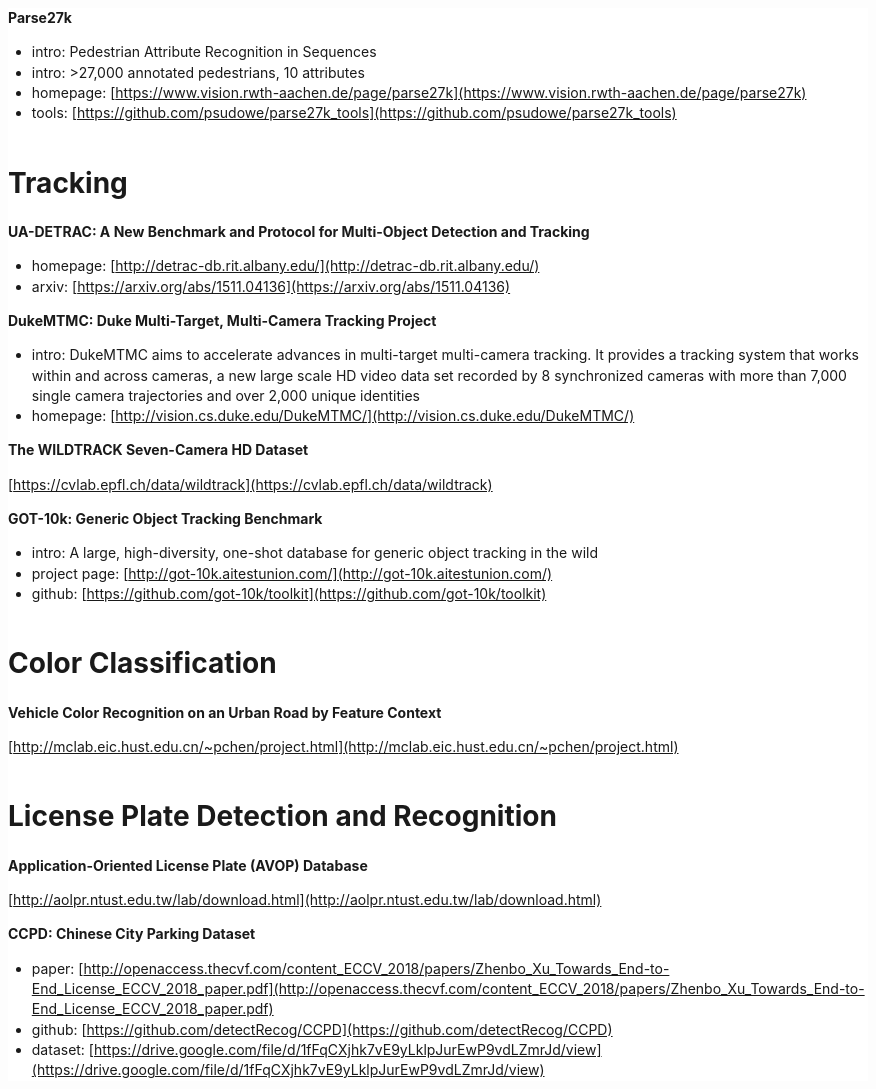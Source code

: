 **Parse27k**

- intro: Pedestrian Attribute Recognition in Sequences
- intro: >27,000 annotated pedestrians, 10 attributes
- homepage: [https://www.vision.rwth-aachen.de/page/parse27k](https://www.vision.rwth-aachen.de/page/parse27k)
- tools: [https://github.com/psudowe/parse27k_tools](https://github.com/psudowe/parse27k_tools)

# Tracking

**UA-DETRAC: A New Benchmark and Protocol for Multi-Object Detection and Tracking**

- homepage: [http://detrac-db.rit.albany.edu/](http://detrac-db.rit.albany.edu/)
- arxiv: [https://arxiv.org/abs/1511.04136](https://arxiv.org/abs/1511.04136)

**DukeMTMC: Duke Multi-Target, Multi-Camera Tracking Project**

- intro: DukeMTMC aims to accelerate advances in multi-target multi-camera tracking. It provides a tracking system that works within and across cameras, a new large scale HD video data set recorded by 8 synchronized cameras with more than 7,000 single camera trajectories and over 2,000 unique identities
- homepage: [http://vision.cs.duke.edu/DukeMTMC/](http://vision.cs.duke.edu/DukeMTMC/)

**The WILDTRACK Seven-Camera HD Dataset**

[https://cvlab.epfl.ch/data/wildtrack](https://cvlab.epfl.ch/data/wildtrack)

**GOT-10k: Generic Object Tracking Benchmark**

- intro: A large, high-diversity, one-shot database for generic object tracking in the wild
- project page: [http://got-10k.aitestunion.com/](http://got-10k.aitestunion.com/)
- github: [https://github.com/got-10k/toolkit](https://github.com/got-10k/toolkit)

# Color Classification

**Vehicle Color Recognition on an Urban Road by Feature Context**

[http://mclab.eic.hust.edu.cn/~pchen/project.html](http://mclab.eic.hust.edu.cn/~pchen/project.html)

# License Plate Detection and Recognition

**Application-Oriented License Plate (AVOP) Database**

[http://aolpr.ntust.edu.tw/lab/download.html](http://aolpr.ntust.edu.tw/lab/download.html)

**CCPD: Chinese City Parking Dataset**

- paper: [http://openaccess.thecvf.com/content_ECCV_2018/papers/Zhenbo_Xu_Towards_End-to-End_License_ECCV_2018_paper.pdf](http://openaccess.thecvf.com/content_ECCV_2018/papers/Zhenbo_Xu_Towards_End-to-End_License_ECCV_2018_paper.pdf)
- github: [https://github.com/detectRecog/CCPD](https://github.com/detectRecog/CCPD)
- dataset: [https://drive.google.com/file/d/1fFqCXjhk7vE9yLklpJurEwP9vdLZmrJd/view](https://drive.google.com/file/d/1fFqCXjhk7vE9yLklpJurEwP9vdLZmrJd/view)

